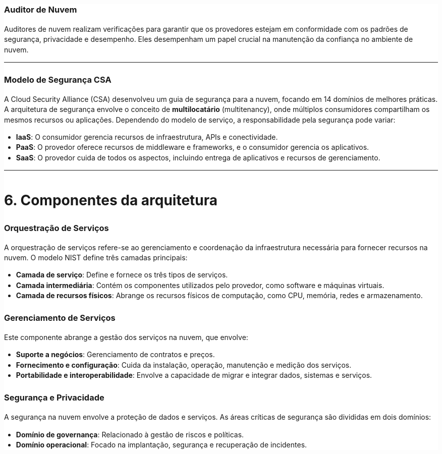 
### Auditor de Nuvem
Auditores de nuvem realizam verificações para garantir que os provedores estejam em conformidade com os padrões de segurança, privacidade e desempenho. Eles desempenham um papel crucial na manutenção da confiança no ambiente de nuvem.

---

### Modelo de Segurança CSA
A Cloud Security Alliance (CSA) desenvolveu um guia de segurança para a nuvem, focando em 14 domínios de melhores práticas. A arquitetura de segurança envolve o conceito de **multilocatário** (multitenancy), onde múltiplos consumidores compartilham os mesmos recursos ou aplicações. Dependendo do modelo de serviço, a responsabilidade pela segurança pode variar:

- **IaaS**: O consumidor gerencia recursos de infraestrutura, APIs e conectividade.
- **PaaS**: O provedor oferece recursos de middleware e frameworks, e o consumidor gerencia os aplicativos.
- **SaaS**: O provedor cuida de todos os aspectos, incluindo entrega de aplicativos e recursos de gerenciamento.

---

# 6. Componentes da arquitetura

### Orquestração de Serviços

A orquestração de serviços refere-se ao gerenciamento e coordenação da infraestrutura necessária para fornecer recursos na nuvem. O modelo NIST define três camadas principais:

- **Camada de serviço**: Define e fornece os três tipos de serviços.
- **Camada intermediária**: Contém os componentes utilizados pelo provedor, como software e máquinas virtuais.
- **Camada de recursos físicos**: Abrange os recursos físicos de computação, como CPU, memória, redes e armazenamento.

### Gerenciamento de Serviços

Este componente abrange a gestão dos serviços na nuvem, que envolve:

- **Suporte a negócios**: Gerenciamento de contratos e preços.
- **Fornecimento e configuração**: Cuida da instalação, operação, manutenção e medição dos serviços.
- **Portabilidade e interoperabilidade**: Envolve a capacidade de migrar e integrar dados, sistemas e serviços.

### Segurança e Privacidade

A segurança na nuvem envolve a proteção de dados e serviços. As áreas críticas de segurança são divididas em dois domínios:

- **Domínio de governança**: Relacionado à gestão de riscos e políticas.
- **Domínio operacional**: Focado na implantação, segurança e recuperação de incidentes.
